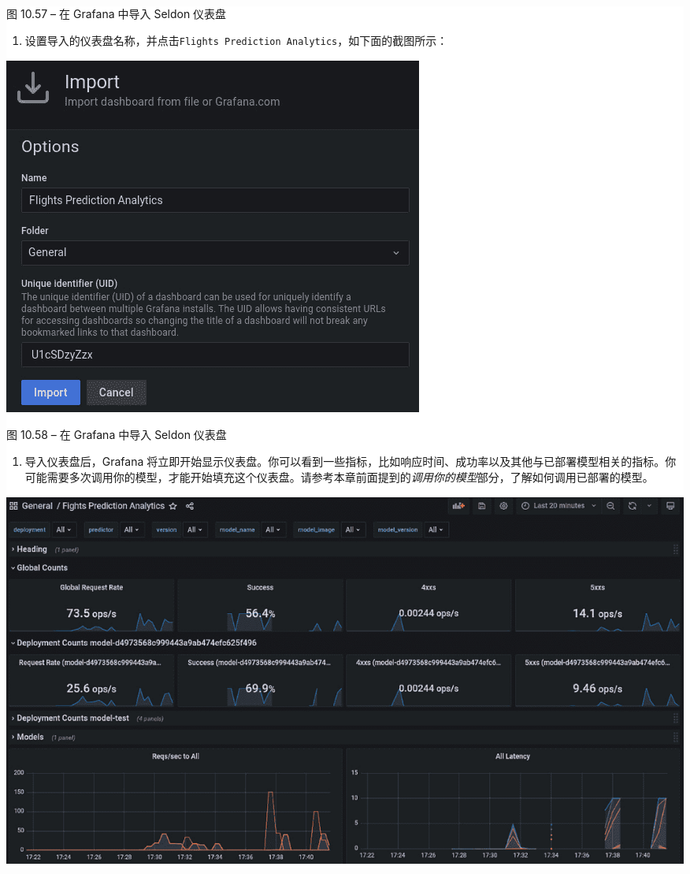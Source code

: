 图 10.57 – 在 Grafana 中导入 Seldon 仪表盘

1.  设置导入的仪表盘名称，并点击`Flights Prediction Analytics`，如下面的截图所示：

![图 10.58 – 在 Grafana 中导入 Seldon 仪表盘](img/B18332_10_058.jpg)

图 10.58 – 在 Grafana 中导入 Seldon 仪表盘

1.  导入仪表盘后，Grafana 将立即开始显示仪表盘。你可以看到一些指标，比如响应时间、成功率以及其他与已部署模型相关的指标。你可能需要多次调用你的模型，才能开始填充这个仪表盘。请参考本章前面提到的*调用你的模型*部分，了解如何调用已部署的模型。

![图 10.59 – Seldon 模型仪表盘](img/B18332_10_059.jpg)
